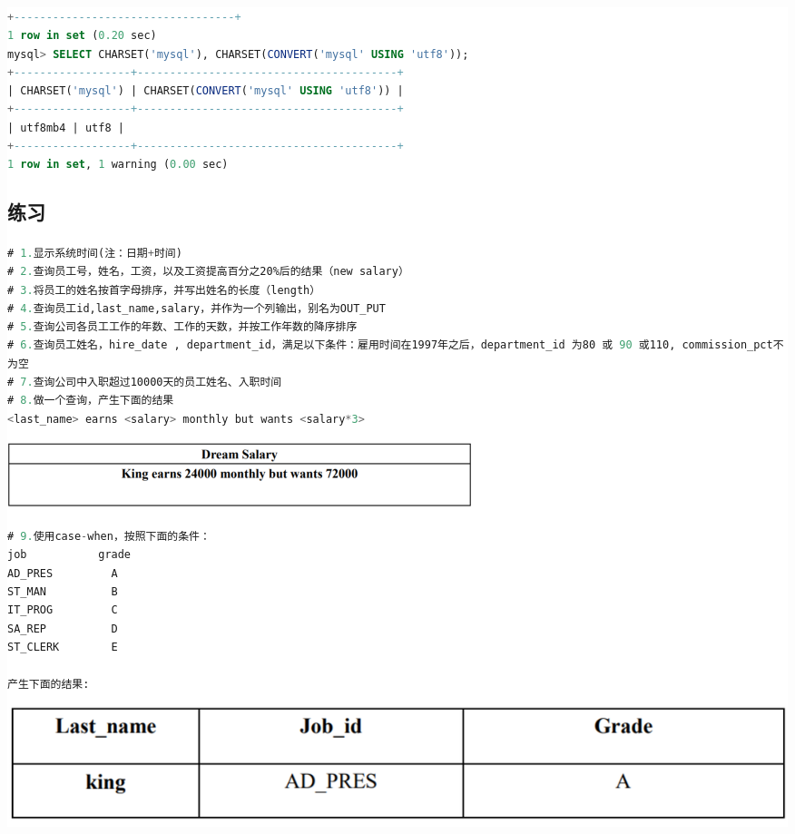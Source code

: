 ```sql
+----------------------------------+
1 row in set (0.20 sec)
mysql> SELECT CHARSET('mysql'), CHARSET(CONVERT('mysql' USING 'utf8'));
+------------------+----------------------------------------+
| CHARSET('mysql') | CHARSET(CONVERT('mysql' USING 'utf8')) |
+------------------+----------------------------------------+
| utf8mb4 | utf8 |
+------------------+----------------------------------------+
1 row in set, 1 warning (0.00 sec)
```

## 练习

```sql
# 1.显示系统时间(注：日期+时间)
# 2.查询员工号，姓名，工资，以及工资提高百分之20%后的结果（new salary） 
# 3.将员工的姓名按首字母排序，并写出姓名的长度（length）
# 4.查询员工id,last_name,salary，并作为一个列输出，别名为OUT_PUT 
# 5.查询公司各员工工作的年数、工作的天数，并按工作年数的降序排序 
# 6.查询员工姓名，hire_date , department_id，满足以下条件：雇用时间在1997年之后，department_id 为80 或 90 或110, commission_pct不为空
# 7.查询公司中入职超过10000天的员工姓名、入职时间
# 8.做一个查询，产生下面的结果 
<last_name> earns <salary> monthly but wants <salary*3>
```

<img src="Mysql/image-20220315170259211.png" alt="image-20220315170259211" style="zoom:50%;" />

```sql
# 9.使用case-when，按照下面的条件： 
job        	  grade 
AD_PRES			A
ST_MAN 			B
IT_PROG 		C
SA_REP 			D 
ST_CLERK		E 

产生下面的结果:
```

![image-20220315170457572](Mysql/image-20220315170457572.png)

